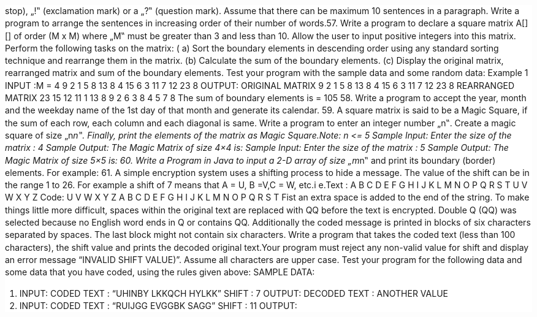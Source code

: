 stop), „!‟ (exclamation mark) or a „?‟ (question mark). Assume that there can be maximum 10
sentences in a paragraph. Write a program to arrange the sentences in increasing order of
their number of words.57. Write a program to declare a square matrix A[][] of order (M x M) where „M‟ must be
greater than 3 and less than 10. Allow the user to input positive integers into this matrix.
Perform the following tasks on the matrix:
( a) Sort the boundary elements in descending order using any standard sorting technique and
rearrange them in the matrix.
(b) Calculate the sum of the boundary elements.
(c) Display the original matrix, rearranged matrix and sum of the boundary elements.
Test your program with the sample data and some random data:
Example 1
INPUT :M = 4
9 2 1 5
8 13 8 4
15 6 3 11
7 12 23 8
OUTPUT:
ORIGINAL MATRIX
9 2 1 5
8 13 8 4
15 6 3 11
7 12 23 8
REARRANGED MATRIX
23 15 12 11
1 13 8 9
2 6 3 8
4 5 7 8
The sum of boundary elements is = 105
58. Write a program to accept the year, month and the weekday name of the 1st day of that
month and generate its calendar.
59. A square matrix is said to be a Magic Square, if the sum of each row, each column and
each diagonal is same. Write a program to enter an integer number „n‟. Create a magic square
of size „n*n‟. Finally, print the elements of the matrix as Magic Square.Note: n <= 5
Sample Input: Enter the size of the matrix : 4
Sample Output: The Magic Matrix of size 4×4 is:
Sample Input: Enter the size of the matrix : 5
Sample Output: The Magic Matrix of size 5×5 is:
60. Write a Program in Java to input a 2-D array of size „m*n‟ and print its boundary (border)
elements.
For example:
61. A simple encryption system uses a shifting process to hide a message. The value of the
shift can be in the range 1 to 26. For example a shift of 7 means that A = U, B =V,C = W,
etc.i e.Text : A B C D E F G H I J K L M N O P Q R S T U V W X Y Z
Code: U V W X Y Z A B C D E F G H I J K L M N O P Q R S T
Fist an extra space is added to the end of the string. To make things little more
difficult, spaces within the original text are replaced with QQ before the text is encrypted.
Double Q (QQ) was selected because no English word ends in Q or contains QQ.
Additionally the coded message is printed in blocks of six characters separated by
spaces. The last block might not contain six characters. Write a program that takes the coded
text (less than 100 characters), the shift value and prints the decoded original text.Your
program must reject any non-valid value for shift and display an error message “INVALID
SHIFT VALUE)”. Assume all characters are upper case. Test your program for the following
data and some data that you have coded, using the rules given above:
SAMPLE DATA:
1. INPUT:
CODED TEXT : “UHINBY LKKQCH HYLKK”
SHIFT : 7
OUTPUT:
DECODED TEXT : ANOTHER VALUE
2. INPUT:
CODED TEXT : “RUIJGG EVGGBK SAGG”
SHIFT : 11
OUTPUT: